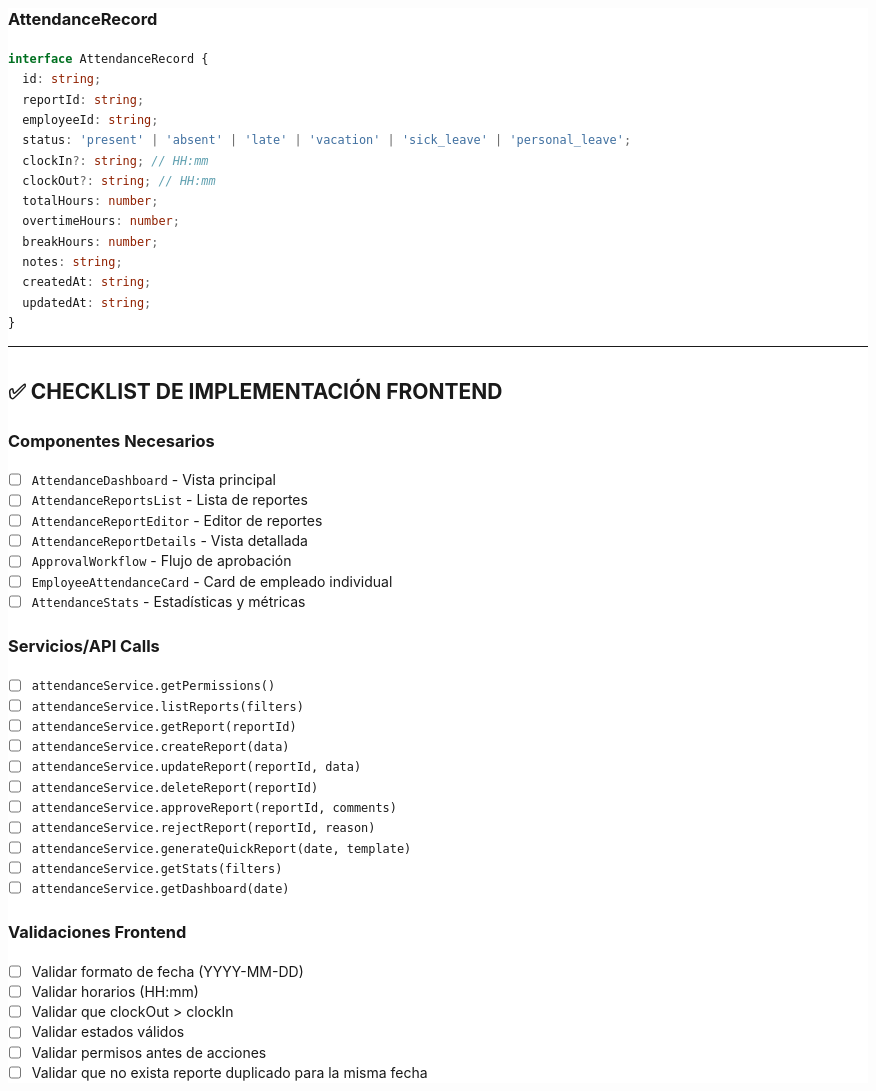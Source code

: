 ### **AttendanceRecord**
```typescript
interface AttendanceRecord {
  id: string;
  reportId: string;
  employeeId: string;
  status: 'present' | 'absent' | 'late' | 'vacation' | 'sick_leave' | 'personal_leave';
  clockIn?: string; // HH:mm
  clockOut?: string; // HH:mm
  totalHours: number;
  overtimeHours: number;
  breakHours: number;
  notes: string;
  createdAt: string;
  updatedAt: string;
}
```

---

## ✅ CHECKLIST DE IMPLEMENTACIÓN FRONTEND

### **Componentes Necesarios**
- [ ] `AttendanceDashboard` - Vista principal
- [ ] `AttendanceReportsList` - Lista de reportes
- [ ] `AttendanceReportEditor` - Editor de reportes
- [ ] `AttendanceReportDetails` - Vista detallada
- [ ] `ApprovalWorkflow` - Flujo de aprobación
- [ ] `EmployeeAttendanceCard` - Card de empleado individual
- [ ] `AttendanceStats` - Estadísticas y métricas

### **Servicios/API Calls**
- [ ] `attendanceService.getPermissions()`
- [ ] `attendanceService.listReports(filters)`
- [ ] `attendanceService.getReport(reportId)`
- [ ] `attendanceService.createReport(data)`
- [ ] `attendanceService.updateReport(reportId, data)`
- [ ] `attendanceService.deleteReport(reportId)`
- [ ] `attendanceService.approveReport(reportId, comments)`
- [ ] `attendanceService.rejectReport(reportId, reason)`
- [ ] `attendanceService.generateQuickReport(date, template)`
- [ ] `attendanceService.getStats(filters)`
- [ ] `attendanceService.getDashboard(date)`

### **Validaciones Frontend**
- [ ] Validar formato de fecha (YYYY-MM-DD)
- [ ] Validar horarios (HH:mm)
- [ ] Validar que clockOut > clockIn
- [ ] Validar estados válidos
- [ ] Validar permisos antes de acciones
- [ ] Validar que no exista reporte duplicado para la misma fecha
